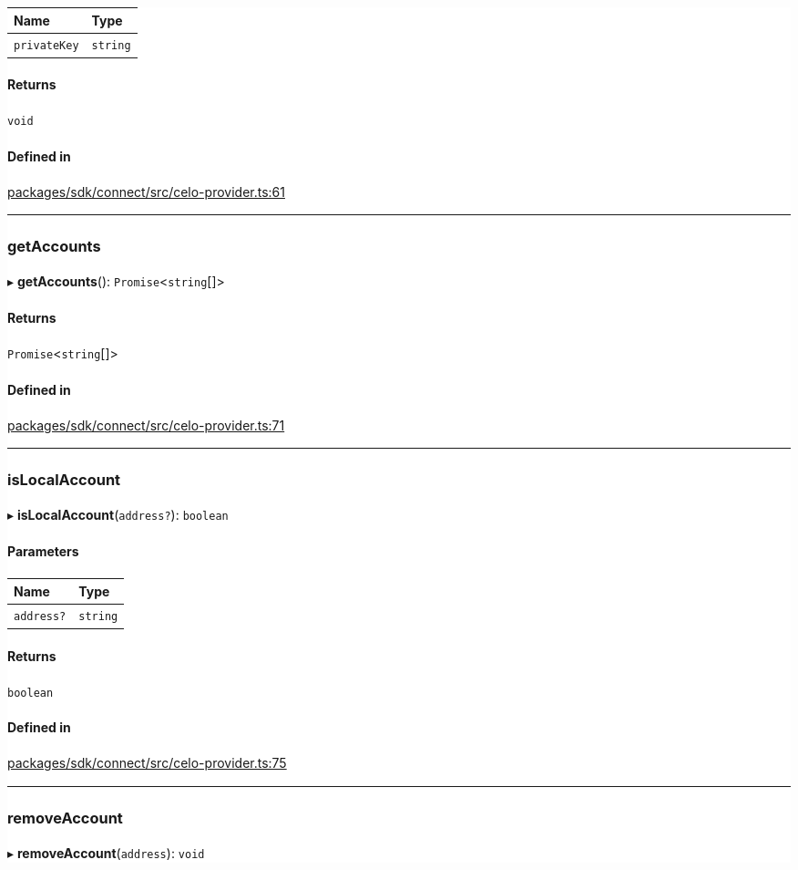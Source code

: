 | Name | Type |
| :------ | :------ |
| `privateKey` | `string` |

#### Returns

`void`

#### Defined in

[packages/sdk/connect/src/celo-provider.ts:61](https://github.com/celo-org/developer-tooling/blob/master/packages/sdk/connect/src/celo-provider.ts#L61)

___

### getAccounts

▸ **getAccounts**(): `Promise`\<`string`[]\>

#### Returns

`Promise`\<`string`[]\>

#### Defined in

[packages/sdk/connect/src/celo-provider.ts:71](https://github.com/celo-org/developer-tooling/blob/master/packages/sdk/connect/src/celo-provider.ts#L71)

___

### isLocalAccount

▸ **isLocalAccount**(`address?`): `boolean`

#### Parameters

| Name | Type |
| :------ | :------ |
| `address?` | `string` |

#### Returns

`boolean`

#### Defined in

[packages/sdk/connect/src/celo-provider.ts:75](https://github.com/celo-org/developer-tooling/blob/master/packages/sdk/connect/src/celo-provider.ts#L75)

___

### removeAccount

▸ **removeAccount**(`address`): `void`
